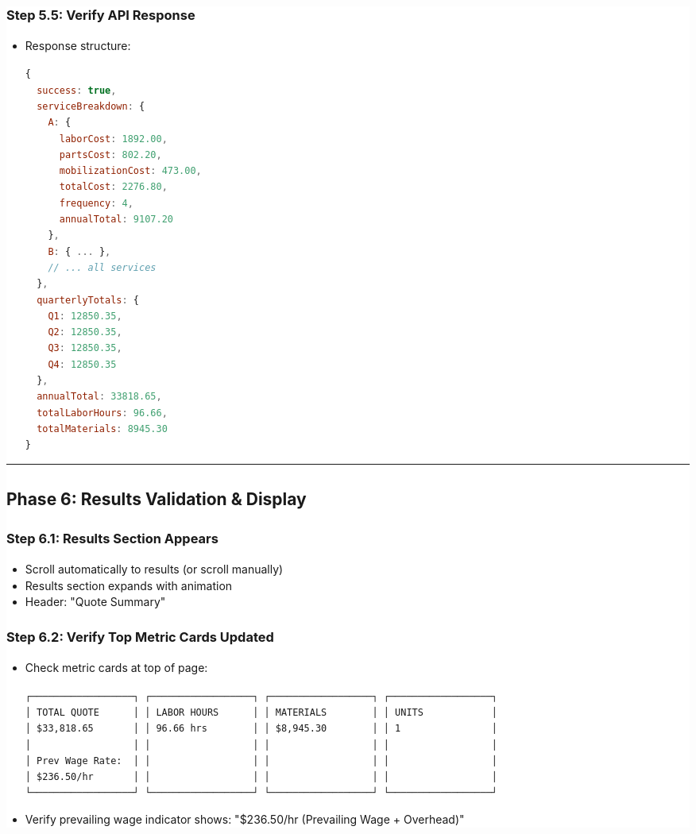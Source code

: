 ### Step 5.5: Verify API Response
- Response structure:
  ```javascript
  {
    success: true,
    serviceBreakdown: {
      A: {
        laborCost: 1892.00,
        partsCost: 802.20,
        mobilizationCost: 473.00,
        totalCost: 2276.80,
        frequency: 4,
        annualTotal: 9107.20
      },
      B: { ... },
      // ... all services
    },
    quarterlyTotals: {
      Q1: 12850.35,
      Q2: 12850.35,
      Q3: 12850.35,
      Q4: 12850.35
    },
    annualTotal: 33818.65,
    totalLaborHours: 96.66,
    totalMaterials: 8945.30
  }
  ```

---

## Phase 6: Results Validation & Display

### Step 6.1: Results Section Appears
- Scroll automatically to results (or scroll manually)
- Results section expands with animation
- Header: "Quote Summary"

### Step 6.2: Verify Top Metric Cards Updated
- Check metric cards at top of page:
  ```
  ┌──────────────────┐ ┌──────────────────┐ ┌──────────────────┐ ┌──────────────────┐
  │ TOTAL QUOTE      │ │ LABOR HOURS      │ │ MATERIALS        │ │ UNITS            │
  │ $33,818.65       │ │ 96.66 hrs        │ │ $8,945.30        │ │ 1                │
  │                  │ │                  │ │                  │ │                  │
  │ Prev Wage Rate:  │ │                  │ │                  │ │                  │
  │ $236.50/hr       │ │                  │ │                  │ │                  │
  └──────────────────┘ └──────────────────┘ └──────────────────┘ └──────────────────┘
  ```

- Verify prevailing wage indicator shows: "$236.50/hr (Prevailing Wage + Overhead)"
